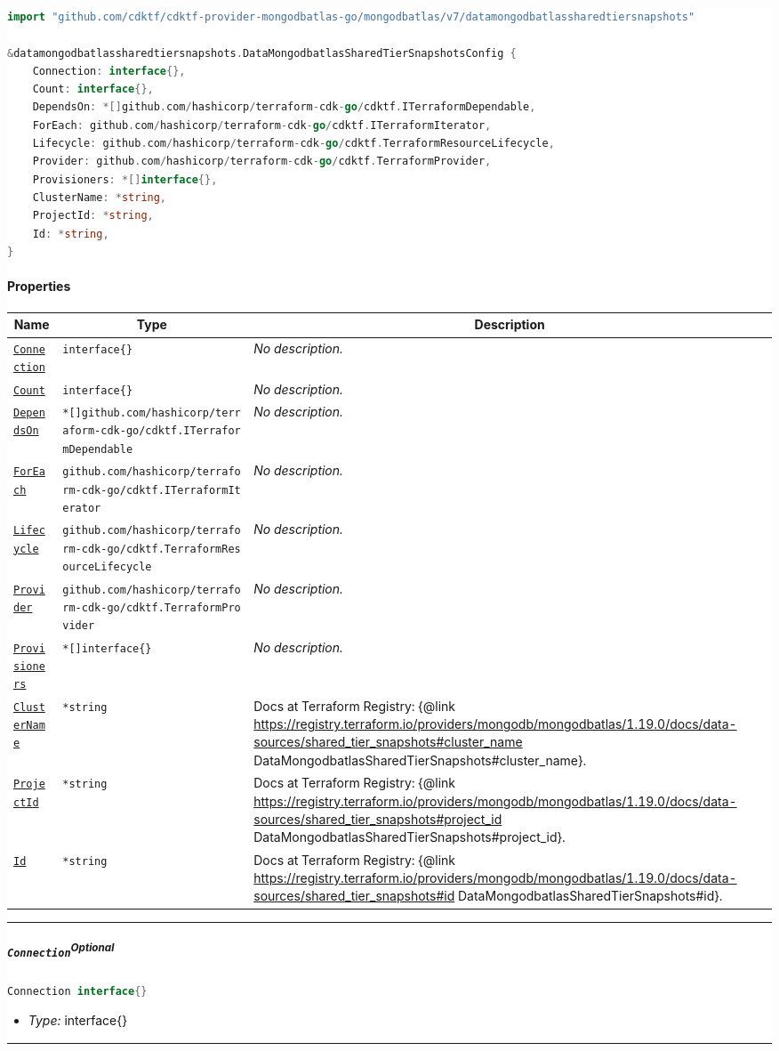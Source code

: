 ```go
import "github.com/cdktf/cdktf-provider-mongodbatlas-go/mongodbatlas/v7/datamongodbatlassharedtiersnapshots"

&datamongodbatlassharedtiersnapshots.DataMongodbatlasSharedTierSnapshotsConfig {
	Connection: interface{},
	Count: interface{},
	DependsOn: *[]github.com/hashicorp/terraform-cdk-go/cdktf.ITerraformDependable,
	ForEach: github.com/hashicorp/terraform-cdk-go/cdktf.ITerraformIterator,
	Lifecycle: github.com/hashicorp/terraform-cdk-go/cdktf.TerraformResourceLifecycle,
	Provider: github.com/hashicorp/terraform-cdk-go/cdktf.TerraformProvider,
	Provisioners: *[]interface{},
	ClusterName: *string,
	ProjectId: *string,
	Id: *string,
}
```

#### Properties <a name="Properties" id="Properties"></a>

| **Name** | **Type** | **Description** |
| --- | --- | --- |
| <code><a href="#@cdktf/provider-mongodbatlas.dataMongodbatlasSharedTierSnapshots.DataMongodbatlasSharedTierSnapshotsConfig.property.connection">Connection</a></code> | <code>interface{}</code> | *No description.* |
| <code><a href="#@cdktf/provider-mongodbatlas.dataMongodbatlasSharedTierSnapshots.DataMongodbatlasSharedTierSnapshotsConfig.property.count">Count</a></code> | <code>interface{}</code> | *No description.* |
| <code><a href="#@cdktf/provider-mongodbatlas.dataMongodbatlasSharedTierSnapshots.DataMongodbatlasSharedTierSnapshotsConfig.property.dependsOn">DependsOn</a></code> | <code>*[]github.com/hashicorp/terraform-cdk-go/cdktf.ITerraformDependable</code> | *No description.* |
| <code><a href="#@cdktf/provider-mongodbatlas.dataMongodbatlasSharedTierSnapshots.DataMongodbatlasSharedTierSnapshotsConfig.property.forEach">ForEach</a></code> | <code>github.com/hashicorp/terraform-cdk-go/cdktf.ITerraformIterator</code> | *No description.* |
| <code><a href="#@cdktf/provider-mongodbatlas.dataMongodbatlasSharedTierSnapshots.DataMongodbatlasSharedTierSnapshotsConfig.property.lifecycle">Lifecycle</a></code> | <code>github.com/hashicorp/terraform-cdk-go/cdktf.TerraformResourceLifecycle</code> | *No description.* |
| <code><a href="#@cdktf/provider-mongodbatlas.dataMongodbatlasSharedTierSnapshots.DataMongodbatlasSharedTierSnapshotsConfig.property.provider">Provider</a></code> | <code>github.com/hashicorp/terraform-cdk-go/cdktf.TerraformProvider</code> | *No description.* |
| <code><a href="#@cdktf/provider-mongodbatlas.dataMongodbatlasSharedTierSnapshots.DataMongodbatlasSharedTierSnapshotsConfig.property.provisioners">Provisioners</a></code> | <code>*[]interface{}</code> | *No description.* |
| <code><a href="#@cdktf/provider-mongodbatlas.dataMongodbatlasSharedTierSnapshots.DataMongodbatlasSharedTierSnapshotsConfig.property.clusterName">ClusterName</a></code> | <code>*string</code> | Docs at Terraform Registry: {@link https://registry.terraform.io/providers/mongodb/mongodbatlas/1.19.0/docs/data-sources/shared_tier_snapshots#cluster_name DataMongodbatlasSharedTierSnapshots#cluster_name}. |
| <code><a href="#@cdktf/provider-mongodbatlas.dataMongodbatlasSharedTierSnapshots.DataMongodbatlasSharedTierSnapshotsConfig.property.projectId">ProjectId</a></code> | <code>*string</code> | Docs at Terraform Registry: {@link https://registry.terraform.io/providers/mongodb/mongodbatlas/1.19.0/docs/data-sources/shared_tier_snapshots#project_id DataMongodbatlasSharedTierSnapshots#project_id}. |
| <code><a href="#@cdktf/provider-mongodbatlas.dataMongodbatlasSharedTierSnapshots.DataMongodbatlasSharedTierSnapshotsConfig.property.id">Id</a></code> | <code>*string</code> | Docs at Terraform Registry: {@link https://registry.terraform.io/providers/mongodb/mongodbatlas/1.19.0/docs/data-sources/shared_tier_snapshots#id DataMongodbatlasSharedTierSnapshots#id}. |

---

##### `Connection`<sup>Optional</sup> <a name="Connection" id="@cdktf/provider-mongodbatlas.dataMongodbatlasSharedTierSnapshots.DataMongodbatlasSharedTierSnapshotsConfig.property.connection"></a>

```go
Connection interface{}
```

- *Type:* interface{}

---
